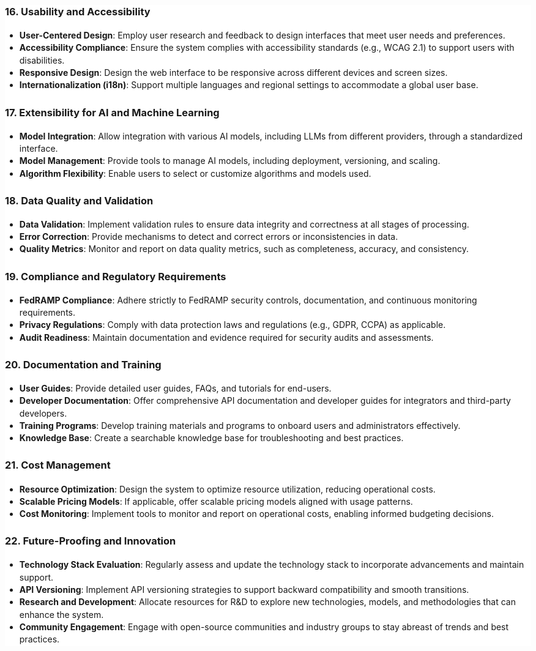 ### **16. Usability and Accessibility**
- **User-Centered Design**: Employ user research and feedback to design interfaces that meet user needs and preferences.
- **Accessibility Compliance**: Ensure the system complies with accessibility standards (e.g., WCAG 2.1) to support users with disabilities.
- **Responsive Design**: Design the web interface to be responsive across different devices and screen sizes.
- **Internationalization (i18n)**: Support multiple languages and regional settings to accommodate a global user base.

### **17. Extensibility for AI and Machine Learning**
- **Model Integration**: Allow integration with various AI models, including LLMs from different providers, through a standardized interface.
- **Model Management**: Provide tools to manage AI models, including deployment, versioning, and scaling.
- **Algorithm Flexibility**: Enable users to select or customize algorithms and models used.

### **18. Data Quality and Validation**
- **Data Validation**: Implement validation rules to ensure data integrity and correctness at all stages of processing.
- **Error Correction**: Provide mechanisms to detect and correct errors or inconsistencies in data.
- **Quality Metrics**: Monitor and report on data quality metrics, such as completeness, accuracy, and consistency.

### **19. Compliance and Regulatory Requirements**
- **FedRAMP Compliance**: Adhere strictly to FedRAMP security controls, documentation, and continuous monitoring requirements.
- **Privacy Regulations**: Comply with data protection laws and regulations (e.g., GDPR, CCPA) as applicable.
- **Audit Readiness**: Maintain documentation and evidence required for security audits and assessments.

### **20. Documentation and Training**
- **User Guides**: Provide detailed user guides, FAQs, and tutorials for end-users.
- **Developer Documentation**: Offer comprehensive API documentation and developer guides for integrators and third-party developers.
- **Training Programs**: Develop training materials and programs to onboard users and administrators effectively.
- **Knowledge Base**: Create a searchable knowledge base for troubleshooting and best practices.

### **21. Cost Management**
- **Resource Optimization**: Design the system to optimize resource utilization, reducing operational costs.
- **Scalable Pricing Models**: If applicable, offer scalable pricing models aligned with usage patterns.
- **Cost Monitoring**: Implement tools to monitor and report on operational costs, enabling informed budgeting decisions.

### **22. Future-Proofing and Innovation**
- **Technology Stack Evaluation**: Regularly assess and update the technology stack to incorporate advancements and maintain support.
- **API Versioning**: Implement API versioning strategies to support backward compatibility and smooth transitions.
- **Research and Development**: Allocate resources for R&D to explore new technologies, models, and methodologies that can enhance the system.
- **Community Engagement**: Engage with open-source communities and industry groups to stay abreast of trends and best practices.
